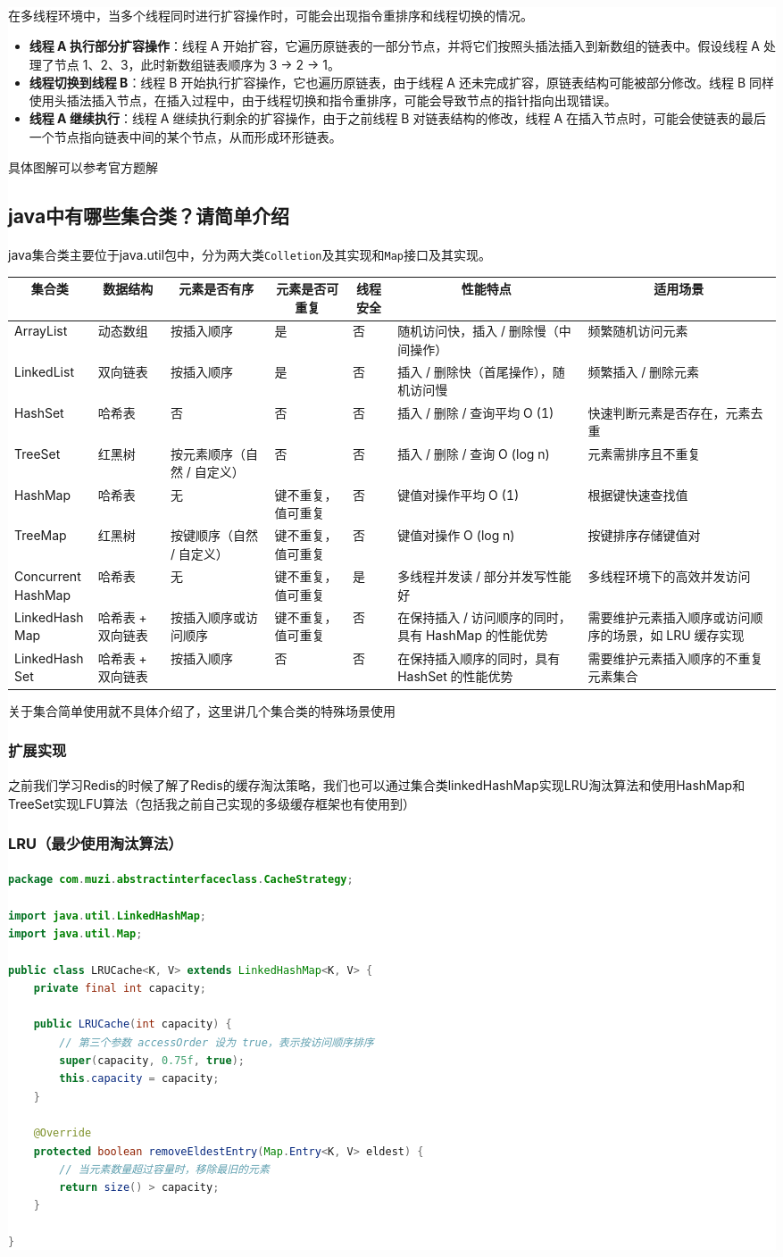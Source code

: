在多线程环境中，当多个线程同时进行扩容操作时，可能会出现指令重排序和线程切换的情况。

- **线程 A 执行部分扩容操作**：线程 A 开始扩容，它遍历原链表的一部分节点，并将它们按照头插法插入到新数组的链表中。假设线程 A 处理了节点 1、2、3，此时新数组链表顺序为 3 -> 2 -> 1。
- **线程切换到线程 B**：线程 B 开始执行扩容操作，它也遍历原链表，由于线程 A 还未完成扩容，原链表结构可能被部分修改。线程 B 同样使用头插法插入节点，在插入过程中，由于线程切换和指令重排序，可能会导致节点的指针指向出现错误。
- **线程 A 继续执行**：线程 A 继续执行剩余的扩容操作，由于之前线程 B 对链表结构的修改，线程 A 在插入节点时，可能会使链表的最后一个节点指向链表中间的某个节点，从而形成环形链表。

具体图解可以参考官方题解

## java中有哪些集合类？请简单介绍

java集合类主要位于java.util包中，分为两大类`Colletion`及其实现和`Map`接口及其实现。


| **集合类**           | **数据结构**   | **元素是否有序**      | **元素是否可重复** | **线程安全** | **性能特点**                         | **适用场景**                      |
| ----------------- | ---------- | --------------- | ----------- | -------- | -------------------------------- | ----------------------------- |
| ArrayList         | 动态数组       | 按插入顺序           | 是           | 否        | 随机访问快，插入 / 删除慢（中间操作）             | 频繁随机访问元素                      |
| LinkedList        | 双向链表       | 按插入顺序           | 是           | 否        | 插入 / 删除快（首尾操作），随机访问慢             | 频繁插入 / 删除元素                   |
| HashSet           | 哈希表        | 否               | 否           | 否        | 插入 / 删除 / 查询平均 O (1)             | 快速判断元素是否存在，元素去重               |
| TreeSet           | 红黑树        | 按元素顺序（自然 / 自定义） | 否           | 否        | 插入 / 删除 / 查询 O (log n)           | 元素需排序且不重复                     |
| HashMap           | 哈希表        | 无               | 键不重复，值可重复   | 否        | 键值对操作平均 O (1)                    | 根据键快速查找值                      |
| TreeMap           | 红黑树        | 按键顺序（自然 / 自定义）  | 键不重复，值可重复   | 否        | 键值对操作 O (log n)                  | 按键排序存储键值对                     |
| ConcurrentHashMap | 哈希表        | 无               | 键不重复，值可重复   | 是        | 多线程并发读 / 部分并发写性能好                | 多线程环境下的高效并发访问                 |
| LinkedHashMap     | 哈希表 + 双向链表 | 按插入顺序或访问顺序      | 键不重复，值可重复   | 否        | 在保持插入 / 访问顺序的同时，具有 HashMap 的性能优势 | 需要维护元素插入顺序或访问顺序的场景，如 LRU 缓存实现 |
| LinkedHashSet     | 哈希表 + 双向链表 | 按插入顺序           | 否           | 否        | 在保持插入顺序的同时，具有 HashSet 的性能优势      | 需要维护元素插入顺序的不重复元素集合            |

关于集合简单使用就不具体介绍了，这里讲几个集合类的特殊场景使用

### 扩展实现

之前我们学习Redis的时候了解了Redis的缓存淘汰策略，我们也可以通过集合类linkedHashMap实现LRU淘汰算法和使用HashMap和TreeSet实现LFU算法（包括我之前自己实现的多级缓存框架也有使用到）

### LRU（最少使用淘汰算法）

```java
package com.muzi.abstractinterfaceclass.CacheStrategy;

import java.util.LinkedHashMap;
import java.util.Map;

public class LRUCache<K, V> extends LinkedHashMap<K, V> {
    private final int capacity;

    public LRUCache(int capacity) {
        // 第三个参数 accessOrder 设为 true，表示按访问顺序排序
        super(capacity, 0.75f, true);
        this.capacity = capacity;
    }

    @Override
    protected boolean removeEldestEntry(Map.Entry<K, V> eldest) {
        // 当元素数量超过容量时，移除最旧的元素
        return size() > capacity;
    }

}
```
